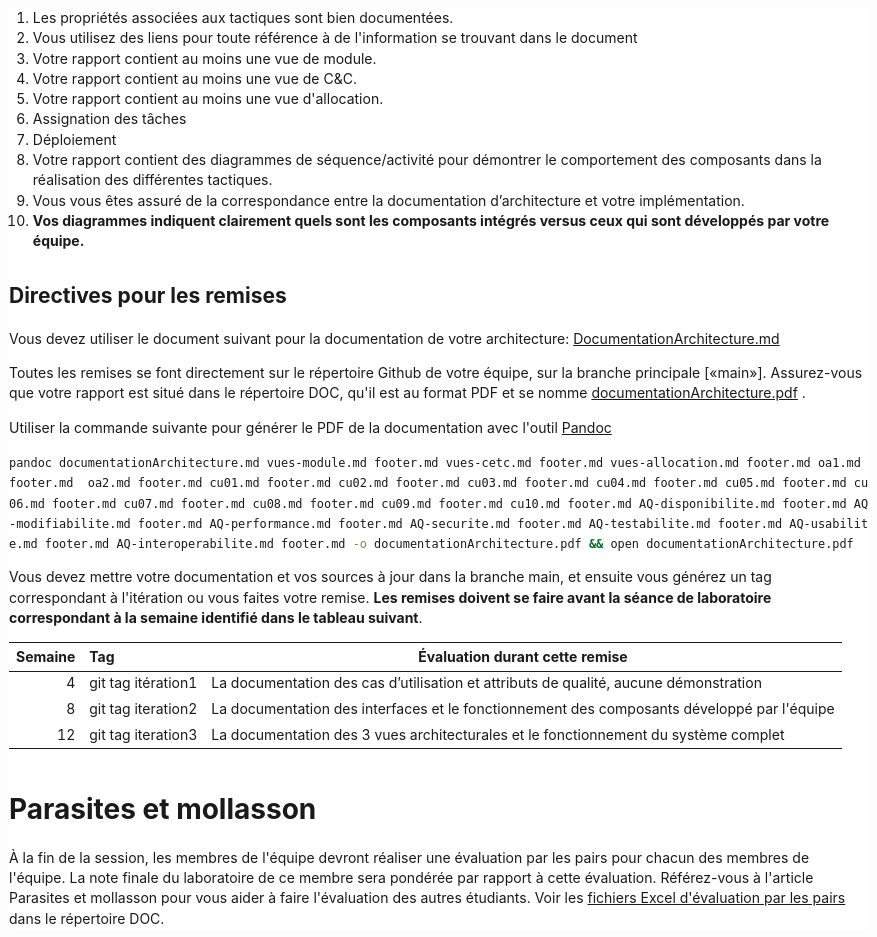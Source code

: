    1. Les propriétés associées aux tactiques sont bien documentées.
12. Vous utilisez des liens pour toute référence à de l'information se trouvant dans le document
13. Votre rapport contient au moins une vue de module. 
14. Votre rapport contient au moins une vue de C&C. 
15. Votre rapport contient au moins une vue d'allocation.
   2. Assignation des tâches
   3. Déploiement
16. Votre rapport contient des diagrammes de séquence/activité pour démontrer le comportement des composants dans la réalisation des différentes tactiques.
17. Vous vous êtes assuré de la correspondance entre la documentation d’architecture et votre implémentation.
18. **Vos diagrammes indiquent clairement quels sont les composants intégrés versus ceux qui sont développés par votre équipe.**

## Directives pour les remises

Vous devez utiliser le document suivant pour la documentation de votre architecture: [DocumentationArchitecture.md](doc/documentationArchitecture.md)

Toutes les remises se font directement sur le répertoire Github de votre équipe, sur la branche principale [«main»]. Assurez-vous que votre rapport est situé dans le répertoire DOC, qu'il est au format PDF et se nomme [documentationArchitecture.pdf](doc/documentationArchitecture.pdf) .

Utiliser la commande suivante pour générer le PDF de la documentation avec l'outil [Pandoc](https://pandoc.org)
```bash
pandoc documentationArchitecture.md vues-module.md footer.md vues-cetc.md footer.md vues-allocation.md footer.md oa1.md footer.md  oa2.md footer.md cu01.md footer.md cu02.md footer.md cu03.md footer.md cu04.md footer.md cu05.md footer.md cu06.md footer.md cu07.md footer.md cu08.md footer.md cu09.md footer.md cu10.md footer.md AQ-disponibilite.md footer.md AQ-modifiabilite.md footer.md AQ-performance.md footer.md AQ-securite.md footer.md AQ-testabilite.md footer.md AQ-usabilite.md footer.md AQ-interoperabilite.md footer.md -o documentationArchitecture.pdf && open documentationArchitecture.pdf
```

Vous devez mettre votre documentation et vos sources à jour dans la branche main, et ensuite vous générez un tag correspondant à l'itération ou vous faites votre remise. **Les remises doivent se faire avant la séance de laboratoire correspondant à la semaine identifié dans le tableau suivant**.

| Semaine   |Tag                 |Évaluation durant cette remise |  
| --------: |:-------------------|-------------------------------|
|         4 | git tag itération1 |La documentation des cas d’utilisation et attributs de qualité, aucune démonstration    |
|         8 | git tag iteration2 |La documentation des interfaces et le fonctionnement des composants développé par l'équipe |
|         12| git tag iteration3 |La documentation des 3 vues architecturales et le fonctionnement du système complet |


# Parasites et mollasson
À la fin de la session, les membres de l'équipe devront réaliser une évaluation par les pairs pour chacun des membres de l'équipe. La note finale du laboratoire de ce membre sera pondérée par rapport à cette évaluation. Référez-vous à l'article Parasites et mollasson pour vous aider à faire l'évaluation des autres étudiants. Voir les [fichiers Excel d'évaluation par les pairs](docs/../doc/EvaluationParLesPairs-etudiant1.xlsx) dans le répertoire DOC. 
